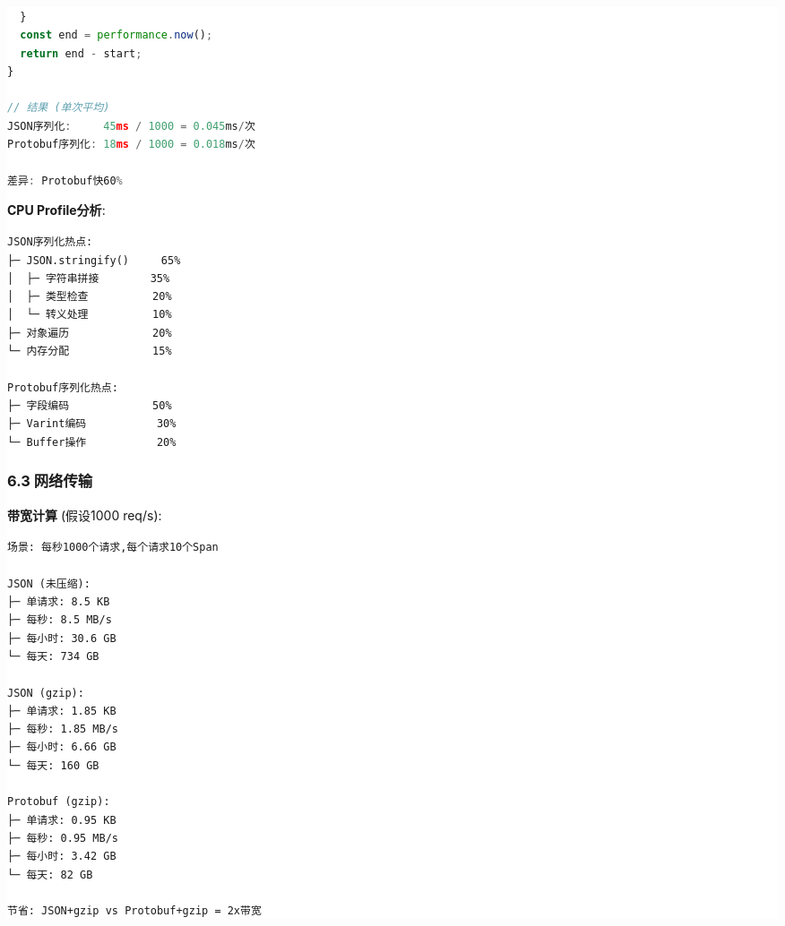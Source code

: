 ```javascript
  }
  const end = performance.now();
  return end - start;
}

// 结果 (单次平均)
JSON序列化:     45ms / 1000 = 0.045ms/次
Protobuf序列化: 18ms / 1000 = 0.018ms/次

差异: Protobuf快60%
```

**CPU Profile分析**:

```text
JSON序列化热点:
├─ JSON.stringify()     65%
│  ├─ 字符串拼接        35%
│  ├─ 类型检查          20%
│  └─ 转义处理          10%
├─ 对象遍历             20%
└─ 内存分配             15%

Protobuf序列化热点:
├─ 字段编码             50%
├─ Varint编码           30%
└─ Buffer操作           20%
```

### 6.3 网络传输

**带宽计算** (假设1000 req/s):

```text
场景: 每秒1000个请求,每个请求10个Span

JSON (未压缩):
├─ 单请求: 8.5 KB
├─ 每秒: 8.5 MB/s
├─ 每小时: 30.6 GB
└─ 每天: 734 GB

JSON (gzip):
├─ 单请求: 1.85 KB
├─ 每秒: 1.85 MB/s
├─ 每小时: 6.66 GB
└─ 每天: 160 GB

Protobuf (gzip):
├─ 单请求: 0.95 KB
├─ 每秒: 0.95 MB/s
├─ 每小时: 3.42 GB
└─ 每天: 82 GB

节省: JSON+gzip vs Protobuf+gzip = 2x带宽
```
